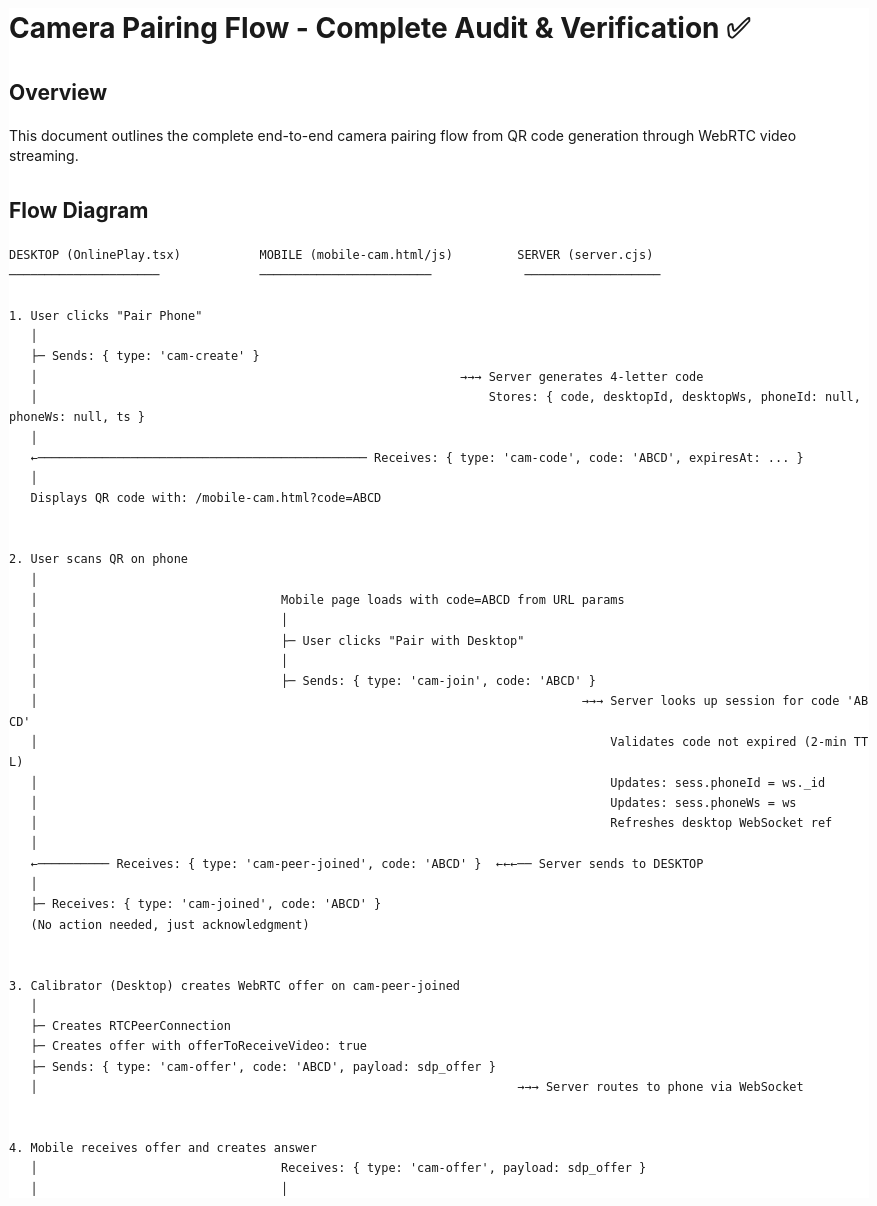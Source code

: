 # Camera Pairing Flow - Complete Audit & Verification ✅

## Overview
This document outlines the complete end-to-end camera pairing flow from QR code generation through WebRTC video streaming.

## Flow Diagram

```
DESKTOP (OnlinePlay.tsx)           MOBILE (mobile-cam.html/js)         SERVER (server.cjs)
─────────────────────              ────────────────────────             ───────────────────

1. User clicks "Pair Phone"
   │
   ├─ Sends: { type: 'cam-create' }
   │                                                           →→→ Server generates 4-letter code
   │                                                               Stores: { code, desktopId, desktopWs, phoneId: null, phoneWs: null, ts }
   │
   ←────────────────────────────────────────────── Receives: { type: 'cam-code', code: 'ABCD', expiresAt: ... }
   │
   Displays QR code with: /mobile-cam.html?code=ABCD


2. User scans QR on phone
   │
   │                                  Mobile page loads with code=ABCD from URL params
   │                                  │
   │                                  ├─ User clicks "Pair with Desktop"
   │                                  │
   │                                  ├─ Sends: { type: 'cam-join', code: 'ABCD' }
   │                                                                            →→→ Server looks up session for code 'ABCD'
   │                                                                                Validates code not expired (2-min TTL)
   │                                                                                Updates: sess.phoneId = ws._id
   │                                                                                Updates: sess.phoneWs = ws
   │                                                                                Refreshes desktop WebSocket ref
   │
   ←────────── Receives: { type: 'cam-peer-joined', code: 'ABCD' }  ←←←── Server sends to DESKTOP
   │
   ├─ Receives: { type: 'cam-joined', code: 'ABCD' }
   (No action needed, just acknowledgment)


3. Calibrator (Desktop) creates WebRTC offer on cam-peer-joined
   │
   ├─ Creates RTCPeerConnection
   ├─ Creates offer with offerToReceiveVideo: true
   ├─ Sends: { type: 'cam-offer', code: 'ABCD', payload: sdp_offer }
   │                                                                   →→→ Server routes to phone via WebSocket


4. Mobile receives offer and creates answer
   │                                  Receives: { type: 'cam-offer', payload: sdp_offer }
   │                                  │
```